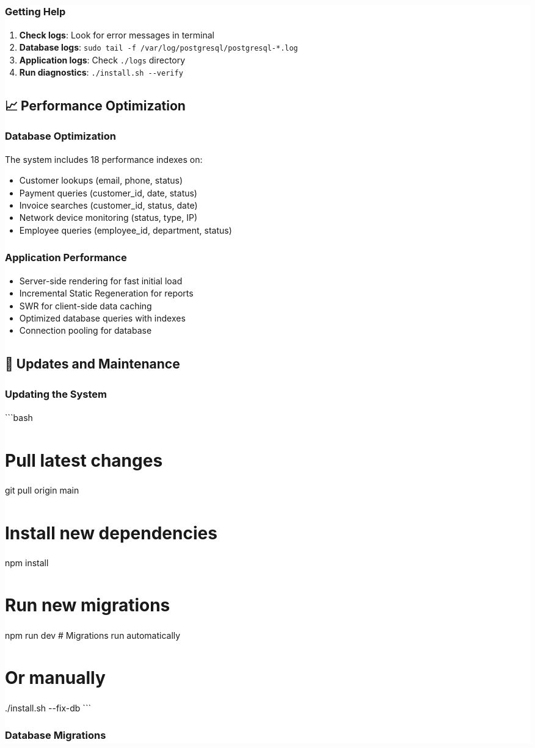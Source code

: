 ### Getting Help

1. **Check logs**: Look for error messages in terminal
2. **Database logs**: `sudo tail -f /var/log/postgresql/postgresql-*.log`
3. **Application logs**: Check `./logs` directory
4. **Run diagnostics**: `./install.sh --verify`

## 📈 Performance Optimization

### Database Optimization

The system includes 18 performance indexes on:
- Customer lookups (email, phone, status)
- Payment queries (customer_id, date, status)
- Invoice searches (customer_id, status, date)
- Network device monitoring (status, type, IP)
- Employee queries (employee_id, department, status)

### Application Performance

- Server-side rendering for fast initial load
- Incremental Static Regeneration for reports
- SWR for client-side data caching
- Optimized database queries with indexes
- Connection pooling for database

## 🔄 Updates and Maintenance

### Updating the System

\`\`\`bash
# Pull latest changes
git pull origin main

# Install new dependencies
npm install

# Run new migrations
npm run dev  # Migrations run automatically

# Or manually
./install.sh --fix-db
\`\`\`

### Database Migrations
